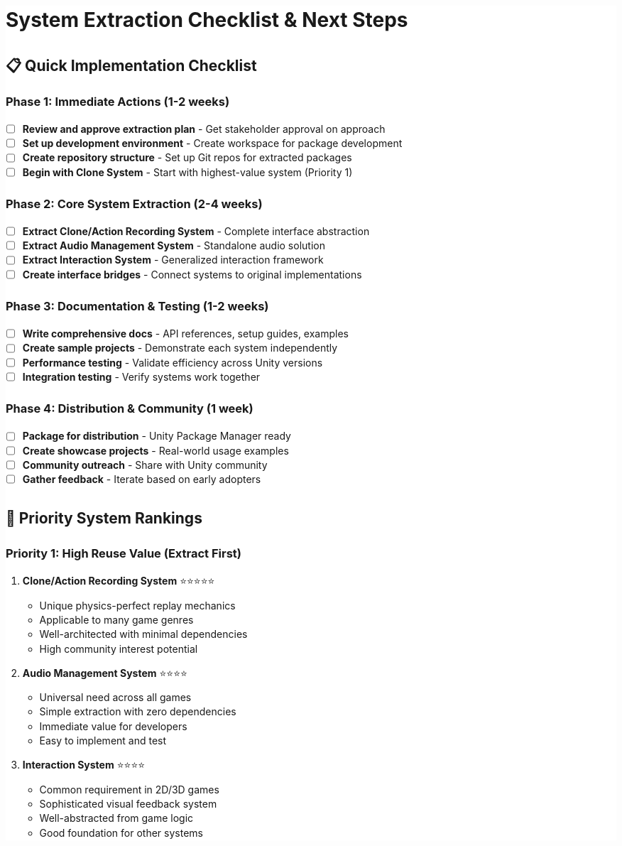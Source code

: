 # System Extraction Checklist & Next Steps

## 📋 Quick Implementation Checklist

### Phase 1: Immediate Actions (1-2 weeks)
- [ ] **Review and approve extraction plan** - Get stakeholder approval on approach
- [ ] **Set up development environment** - Create workspace for package development  
- [ ] **Create repository structure** - Set up Git repos for extracted packages
- [ ] **Begin with Clone System** - Start with highest-value system (Priority 1)

### Phase 2: Core System Extraction (2-4 weeks)
- [ ] **Extract Clone/Action Recording System** - Complete interface abstraction
- [ ] **Extract Audio Management System** - Standalone audio solution
- [ ] **Extract Interaction System** - Generalized interaction framework
- [ ] **Create interface bridges** - Connect systems to original implementations

### Phase 3: Documentation & Testing (1-2 weeks)
- [ ] **Write comprehensive docs** - API references, setup guides, examples
- [ ] **Create sample projects** - Demonstrate each system independently
- [ ] **Performance testing** - Validate efficiency across Unity versions
- [ ] **Integration testing** - Verify systems work together

### Phase 4: Distribution & Community (1 week)
- [ ] **Package for distribution** - Unity Package Manager ready
- [ ] **Create showcase projects** - Real-world usage examples
- [ ] **Community outreach** - Share with Unity community
- [ ] **Gather feedback** - Iterate based on early adopters

## 🎯 Priority System Rankings

### Priority 1: High Reuse Value (Extract First)
1. **Clone/Action Recording System** ⭐⭐⭐⭐⭐
   - Unique physics-perfect replay mechanics
   - Applicable to many game genres
   - Well-architected with minimal dependencies
   - High community interest potential

2. **Audio Management System** ⭐⭐⭐⭐
   - Universal need across all games
   - Simple extraction with zero dependencies
   - Immediate value for developers
   - Easy to implement and test

3. **Interaction System** ⭐⭐⭐⭐
   - Common requirement in 2D/3D games
   - Sophisticated visual feedback system
   - Well-abstracted from game logic
   - Good foundation for other systems
